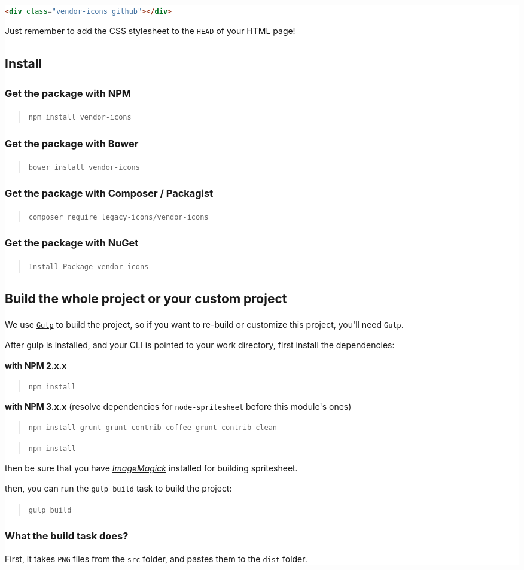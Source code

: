 ```html
<div class="vendor-icons github"></div>
```

Just remember to add the CSS stylesheet to the `HEAD` of your HTML page!


## Install

### Get the package with NPM

> `npm install vendor-icons`


### Get the package with Bower

> `bower install vendor-icons`


### Get the package with Composer / Packagist

> `composer require legacy-icons/vendor-icons`


### Get the package with NuGet

> `Install-Package vendor-icons`


## Build the whole project or your custom project

We use [`Gulp`](http://gulpjs.com/) to build the project, so if you want to re-build or customize this project, you'll need `Gulp`.

After gulp is installed, and your CLI is pointed to your work directory, first install the dependencies:

**with NPM 2.x.x**

> `npm install`

**with NPM 3.x.x** (resolve dependencies for `node-spritesheet` before this module's ones)

> `npm install grunt grunt-contrib-coffee grunt-contrib-clean`

> `npm install`

then be sure that you have *[ImageMagick](http://www.imagemagick.org/script/binary-releases.php)* installed for building spritesheet.

then, you can run the `gulp build` task to build the project:

> `gulp build`


### What the build task does?

First, it takes `PNG` files from the `src` folder, and pastes them to the `dist` folder.
